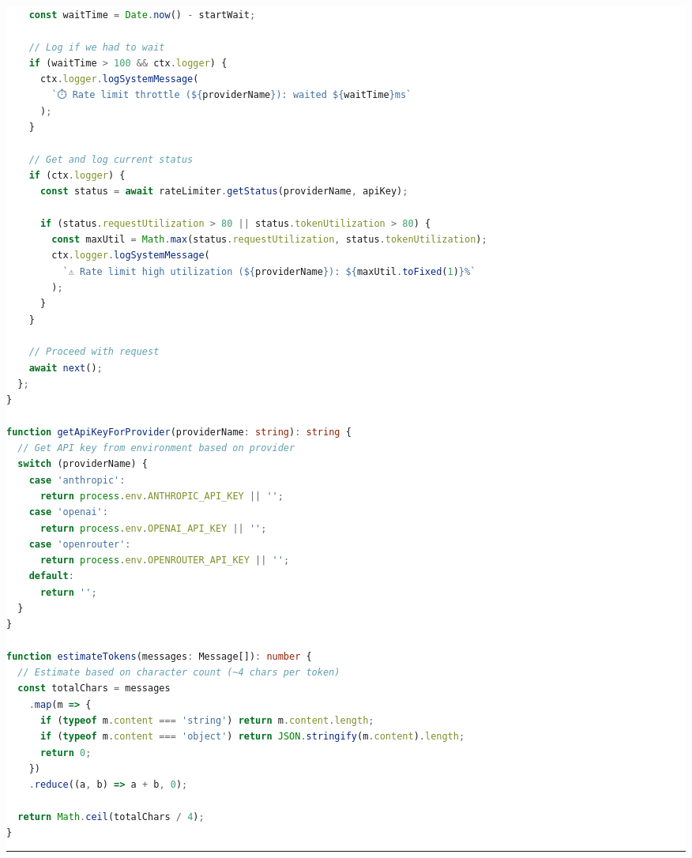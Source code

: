 ```typescript
    const waitTime = Date.now() - startWait;

    // Log if we had to wait
    if (waitTime > 100 && ctx.logger) {
      ctx.logger.logSystemMessage(
        `⏱️ Rate limit throttle (${providerName}): waited ${waitTime}ms`
      );
    }

    // Get and log current status
    if (ctx.logger) {
      const status = await rateLimiter.getStatus(providerName, apiKey);

      if (status.requestUtilization > 80 || status.tokenUtilization > 80) {
        const maxUtil = Math.max(status.requestUtilization, status.tokenUtilization);
        ctx.logger.logSystemMessage(
          `⚠️ Rate limit high utilization (${providerName}): ${maxUtil.toFixed(1)}%`
        );
      }
    }

    // Proceed with request
    await next();
  };
}

function getApiKeyForProvider(providerName: string): string {
  // Get API key from environment based on provider
  switch (providerName) {
    case 'anthropic':
      return process.env.ANTHROPIC_API_KEY || '';
    case 'openai':
      return process.env.OPENAI_API_KEY || '';
    case 'openrouter':
      return process.env.OPENROUTER_API_KEY || '';
    default:
      return '';
  }
}

function estimateTokens(messages: Message[]): number {
  // Estimate based on character count (~4 chars per token)
  const totalChars = messages
    .map(m => {
      if (typeof m.content === 'string') return m.content.length;
      if (typeof m.content === 'object') return JSON.stringify(m.content).length;
      return 0;
    })
    .reduce((a, b) => a + b, 0);

  return Math.ceil(totalChars / 4);
}
```

---